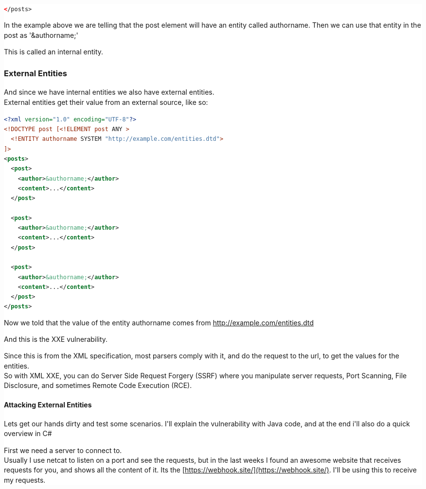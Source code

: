 ```xml
</posts>
```

In the example above we are telling that the post element will have an entity called authorname. Then we can use that entity in the post as '&authorname;'  
  
This is called an internal entity.

### External Entities

And since we have internal entities we also have external entities.  
External entities get their value from an external source, like so:

```xml
<?xml version="1.0" encoding="UTF-8"?>
<!DOCTYPE post [<!ELEMENT post ANY >
  <!ENTITY authorname SYSTEM "http://example.com/entities.dtd">
]>
<posts>
  <post>
    <author>&authorname;</author>
    <content>...</content>
  </post>

  <post>
    <author>&authorname;</author>
    <content>...</content>
  </post>

  <post>
    <author>&authorname;</author>
    <content>...</content>
  </post>
</posts>
```

Now we told that the value of the entity authorname comes from <http://example.com/entities.dtd>

And this is the XXE vulnerability.

Since this is from the XML specification, most parsers comply with it, and do the request to the url, to get the values for the entities.  
So with XML XXE, you can do Server Side Request Forgery (SSRF) where you manipulate server requests, Port Scanning, File Disclosure, and sometimes Remote Code Execution (RCE).

#### Attacking External Entities

Lets get our hands dirty and test some scenarios. I'll explain the vulnerability with Java code, and at the end i'll also do a quick overview in C#  

First we need a server to connect to.  
Usually I use netcat to listen on a port and see the requests, but in the last weeks I found an awesome website that receives requests for you, and shows all the content of it. Its the [https://webhook.site/](https://webhook.site/). I'll be using this to receive my requests.
